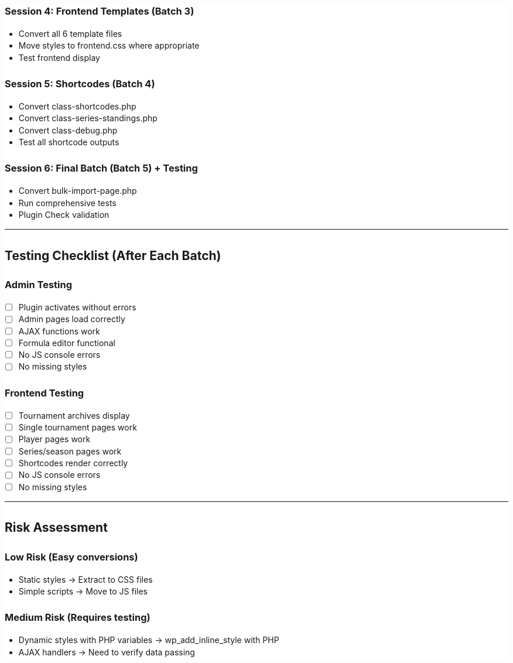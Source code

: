 ### Session 4: Frontend Templates (Batch 3)
- Convert all 6 template files
- Move styles to frontend.css where appropriate
- Test frontend display

### Session 5: Shortcodes (Batch 4)
- Convert class-shortcodes.php
- Convert class-series-standings.php
- Convert class-debug.php
- Test all shortcode outputs

### Session 6: Final Batch (Batch 5) + Testing
- Convert bulk-import-page.php
- Run comprehensive tests
- Plugin Check validation

---

## Testing Checklist (After Each Batch)

### Admin Testing
- [ ] Plugin activates without errors
- [ ] Admin pages load correctly
- [ ] AJAX functions work
- [ ] Formula editor functional
- [ ] No JS console errors
- [ ] No missing styles

### Frontend Testing
- [ ] Tournament archives display
- [ ] Single tournament pages work
- [ ] Player pages work
- [ ] Series/season pages work
- [ ] Shortcodes render correctly
- [ ] No JS console errors
- [ ] No missing styles

---

## Risk Assessment

### Low Risk (Easy conversions)
- Static styles → Extract to CSS files
- Simple scripts → Move to JS files

### Medium Risk (Requires testing)
- Dynamic styles with PHP variables → wp_add_inline_style with PHP
- AJAX handlers → Need to verify data passing
